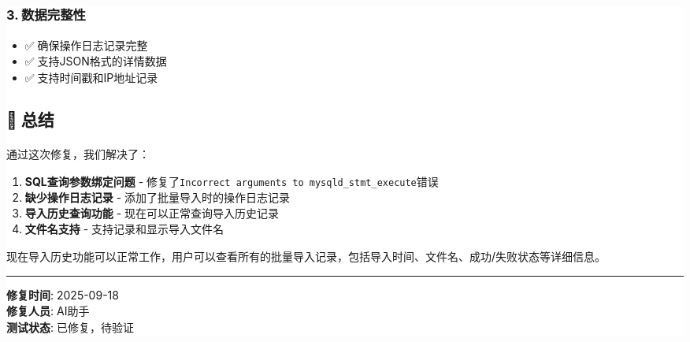 ### 3. 数据完整性
- ✅ 确保操作日志记录完整
- ✅ 支持JSON格式的详情数据
- ✅ 支持时间戳和IP地址记录

## 🎯 总结

通过这次修复，我们解决了：

1. **SQL查询参数绑定问题** - 修复了`Incorrect arguments to mysqld_stmt_execute`错误
2. **缺少操作日志记录** - 添加了批量导入时的操作日志记录
3. **导入历史查询功能** - 现在可以正常查询导入历史记录
4. **文件名支持** - 支持记录和显示导入文件名

现在导入历史功能可以正常工作，用户可以查看所有的批量导入记录，包括导入时间、文件名、成功/失败状态等详细信息。

---

**修复时间**: 2025-09-18  
**修复人员**: AI助手  
**测试状态**: 已修复，待验证

